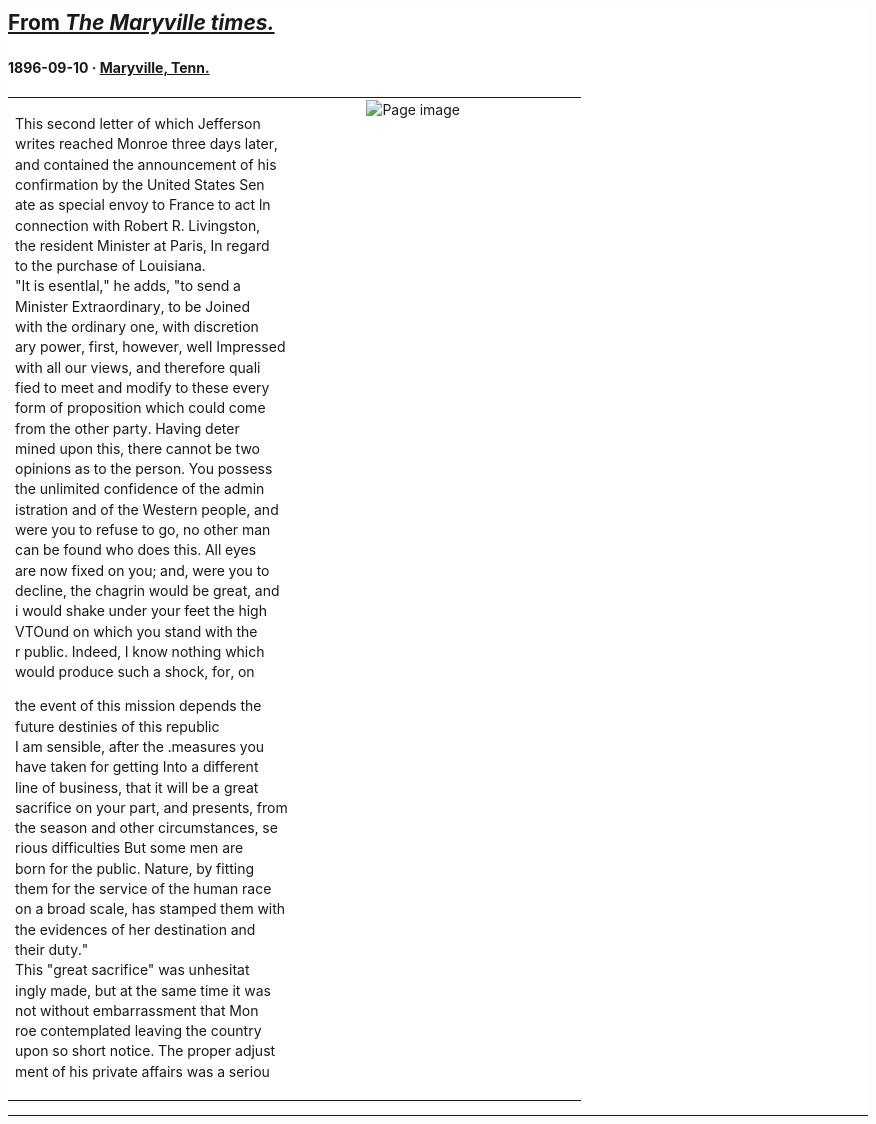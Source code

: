 
## [From _The Maryville times._](https://www.loc.gov/resource/sn89058370/1896-09-10/ed-1/?sp=5)

#### 1896-09-10 &middot; [Maryville, Tenn.](http://dbpedia.org/resource/Maryville%2C_Tennessee)

<table style="width: 100%;"><tr><td style="width: 50%">

  
This second letter of which Jefferson  
writes reached Monroe three days later,  
and contained the announcement of his  
confirmation by the United States Sen­  
ate as special envoy to France to act ln  
connection with Robert R. Livingston,  
the resident Minister at Paris, In regard  
to the purchase of Louisiana.  
&quot;It is esentlal,&quot; he adds, &quot;to send a  
Minister Extraordinary, to be Joined  
with the ordinary one, with discretion­  
ary power, first, however, well Impressed  
with all our views, and therefore quali­  
fied to meet and modify to these every  
form of proposition which could come  
from the other party. Having deter­  
mined upon this, there cannot be two  
opinions as to the person. You possess  
the unlimited confidence of the admin­  
istration and of the Western people, and  
were you to refuse to go, no other man  
can be found who does this. All eyes  
are now fixed on you; and, were you to  
decline, the chagrin would be great, and  
i would shake under your feet the high  
VTOund on which you stand with the  
r public. Indeed, I know nothing which  
would produce such a shock, for, on  
  
the event of this mission depends the  
future destinies of this republic  
I am sensible, after the .measures you  
have taken for getting Into a different  
line of business, that it will be a great  
sacrifice on your part, and presents, from  
the season and other circumstances, se­  
rious difficulties But some men are  
born for the public. Nature, by fitting  
them for the service of the human race  
on a broad scale, has stamped them with  
the evidences of her destination and  
their duty.&quot;  
This &quot;great sacrifice&quot; was unhesitat­  
ingly made, but at the same time it was  
not without embarrassment that Mon­  
roe contemplated leaving the country  
upon so short notice. The proper adjust­  
ment of his private affairs was a seriou
</td><td style="width: 50%; max-height: 75%; margin: auto; display: block;">
<img alt="Page image" src="https://tile.loc.gov/image-services/iiif/service:ndnp:tu:batch_tu_gordon_ver01:data:sn89058370:00296021209:1896091001:0174/pct:9.676742233417297,11.237183868762816,36.85978169605374,113.62952836637047/!600,600/0/default.jpg"/>
</td>
</tr></table>

---